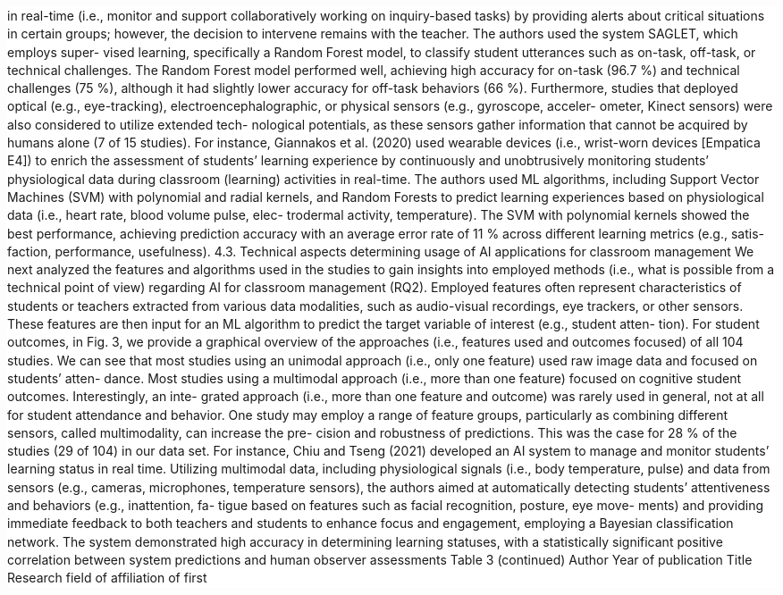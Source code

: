 in real-time (i.e., monitor and support collaboratively working on 
inquiry-based tasks) by providing alerts about critical situations in 
certain groups; however, the decision to intervene remains with the 
teacher. The authors used the system SAGLET, which employs super-
vised learning, specifically a Random Forest model, to classify student 
utterances such as on-task, off-task, or technical challenges. The 
Random Forest model performed well, achieving high accuracy for 
on-task (96.7 %) and technical challenges (75 %), although it had 
slightly lower accuracy for off-task behaviors (66 %).
Furthermore, studies that deployed optical (e.g., eye-tracking), 
electroencephalographic, or physical sensors (e.g., gyroscope, acceler-
ometer, Kinect sensors) were also considered to utilize extended tech-
nological potentials, as these sensors gather information that cannot be 
acquired by humans alone (7 of 15 studies). For instance, Giannakos 
et al. (2020) used wearable devices (i.e., wrist-worn devices [Empatica 
E4]) to enrich the assessment of students’ learning experience by 
continuously and unobtrusively monitoring students’ physiological data 
during classroom (learning) activities in real-time. The authors used ML 
algorithms, including Support Vector Machines (SVM) with polynomial 
and radial kernels, and Random Forests to predict learning experiences 
based on physiological data (i.e., heart rate, blood volume pulse, elec-
trodermal activity, temperature). The SVM with polynomial kernels 
showed the best performance, achieving prediction accuracy with an 
average error rate of 11 % across different learning metrics (e.g., satis-
faction, performance, usefulness).
4.3. Technical aspects determining usage of AI applications for classroom 
management
We next analyzed the features and algorithms used in the studies to 
gain insights into employed methods (i.e., what is possible from a 
technical point of view) regarding AI for classroom management (RQ2). 
Employed features often represent characteristics of students or teachers 
extracted from various data modalities, such as audio-visual recordings, 
eye trackers, or other sensors. These features are then input for an ML 
algorithm to predict the target variable of interest (e.g., student atten-
tion). For student outcomes, in Fig. 3, we provide a graphical overview 
of the approaches (i.e., features used and outcomes focused) of all 104 
studies. We can see that most studies using an unimodal approach (i.e., 
only one feature) used raw image data and focused on students’ atten-
dance. Most studies using a multimodal approach (i.e., more than one 
feature) focused on cognitive student outcomes. Interestingly, an inte-
grated approach (i.e., more than one feature and outcome) was rarely 
used in general, not at all for student attendance and behavior.
One study may employ a range of feature groups, particularly as 
combining different sensors, called multimodality, can increase the pre-
cision and robustness of predictions. This was the case for 28 % of the 
studies (29 of 104) in our data set. For instance, Chiu and Tseng (2021)
developed an AI system to manage and monitor students’ learning status 
in real time. Utilizing multimodal data, including physiological signals 
(i.e., body temperature, pulse) and data from sensors (e.g., cameras, 
microphones, temperature sensors), the authors aimed at automatically 
detecting students’ attentiveness and behaviors (e.g., inattention, fa-
tigue based on features such as facial recognition, posture, eye move-
ments) and providing immediate feedback to both teachers and students 
to enhance focus and engagement, employing a Bayesian classification 
network. The system demonstrated high accuracy in determining 
learning statuses, with a statistically significant positive correlation 
between system predictions and human observer assessments 
Table 3 (continued)
Author 
Year of 
publication 
Title 
Research field of 
affiliation of first 